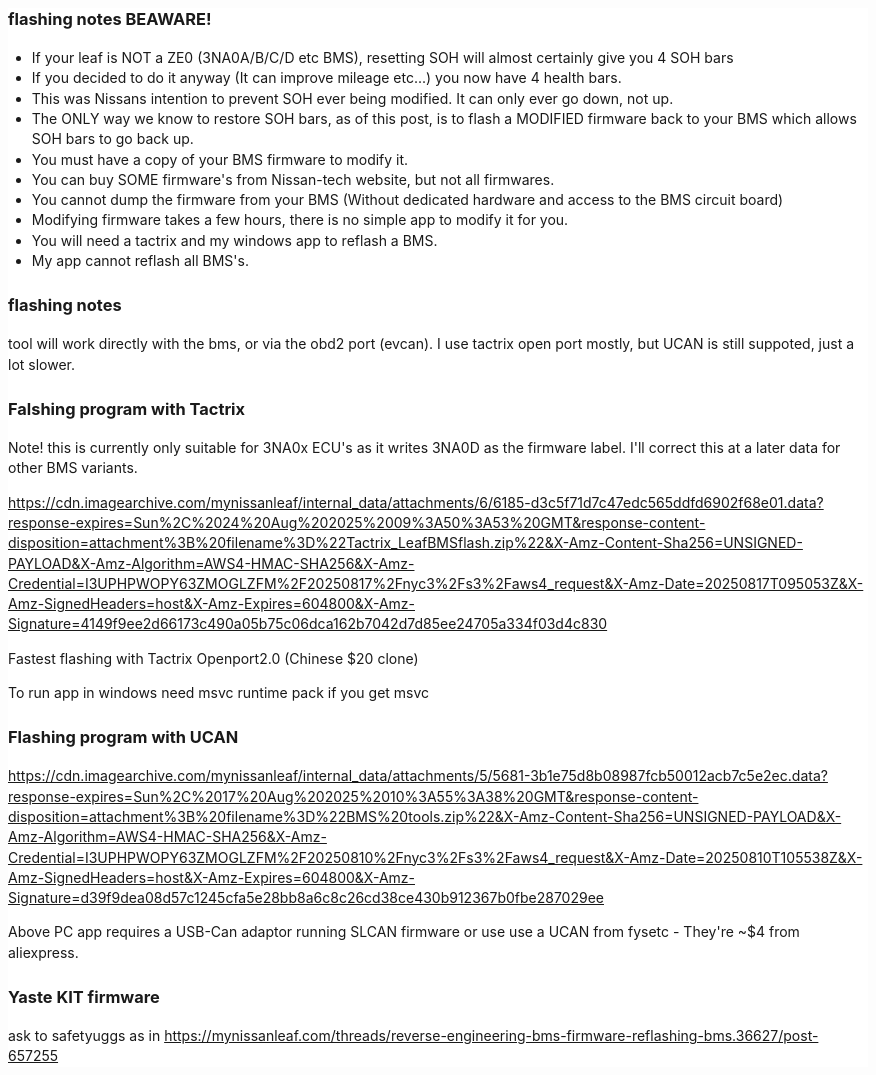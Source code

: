 ### flashing notes BEAWARE!

- If your leaf is NOT a ZE0 (3NA0A/B/C/D etc BMS), resetting SOH will almost certainly give you 4 SOH bars
- If you decided to do it anyway (It can improve mileage etc...) you now have 4 health bars.
- This was Nissans intention to prevent SOH ever being modified. It can only ever go down, not up.
- The ONLY way we know to restore SOH bars, as of this post, is to flash a MODIFIED firmware back to your BMS which allows SOH bars to go back up.
- You must have a copy of your BMS firmware to modify it.
- You can buy SOME firmware's from Nissan-tech website, but not all firmwares.
- You cannot dump the firmware from your BMS (Without dedicated hardware and access to the BMS circuit board)
- Modifying firmware takes a few hours, there is no simple app to modify it for you.
- You will need a tactrix and my windows app to reflash a BMS.
- My app cannot reflash all BMS's.

### flashing notes

tool will work directly with the bms, or via the obd2 port (evcan). I use tactrix open port mostly, but UCAN is still suppoted, just a lot slower.

### Falshing program with Tactrix

Note! this is currently only suitable for 3NA0x ECU's as it writes 3NA0D as the firmware label. I'll correct this at a later data for other BMS variants.


https://cdn.imagearchive.com/mynissanleaf/internal_data/attachments/6/6185-d3c5f71d7c47edc565ddfd6902f68e01.data?response-expires=Sun%2C%2024%20Aug%202025%2009%3A50%3A53%20GMT&response-content-disposition=attachment%3B%20filename%3D%22Tactrix_LeafBMSflash.zip%22&X-Amz-Content-Sha256=UNSIGNED-PAYLOAD&X-Amz-Algorithm=AWS4-HMAC-SHA256&X-Amz-Credential=I3UPHPWOPY63ZMOGLZFM%2F20250817%2Fnyc3%2Fs3%2Faws4_request&X-Amz-Date=20250817T095053Z&X-Amz-SignedHeaders=host&X-Amz-Expires=604800&X-Amz-Signature=4149f9ee2d66173c490a05b75c06dca162b7042d7d85ee24705a334f03d4c830

Fastest flashing with  Tactrix Openport2.0 (Chinese $20 clone)

To run app in windows need msvc runtime pack if you get msvc


### Flashing program with UCAN

https://cdn.imagearchive.com/mynissanleaf/internal_data/attachments/5/5681-3b1e75d8b08987fcb50012acb7c5e2ec.data?response-expires=Sun%2C%2017%20Aug%202025%2010%3A55%3A38%20GMT&response-content-disposition=attachment%3B%20filename%3D%22BMS%20tools.zip%22&X-Amz-Content-Sha256=UNSIGNED-PAYLOAD&X-Amz-Algorithm=AWS4-HMAC-SHA256&X-Amz-Credential=I3UPHPWOPY63ZMOGLZFM%2F20250810%2Fnyc3%2Fs3%2Faws4_request&X-Amz-Date=20250810T105538Z&X-Amz-SignedHeaders=host&X-Amz-Expires=604800&X-Amz-Signature=d39f9dea08d57c1245cfa5e28bb8a6c8c26cd38ce430b912367b0fbe287029ee

Above PC app requires a USB-Can adaptor running SLCAN firmware
or use use a UCAN from fysetc - They're ~$4 from aliexpress.

### Yaste KIT firmware

ask to safetyuggs as in https://mynissanleaf.com/threads/reverse-engineering-bms-firmware-reflashing-bms.36627/post-657255
